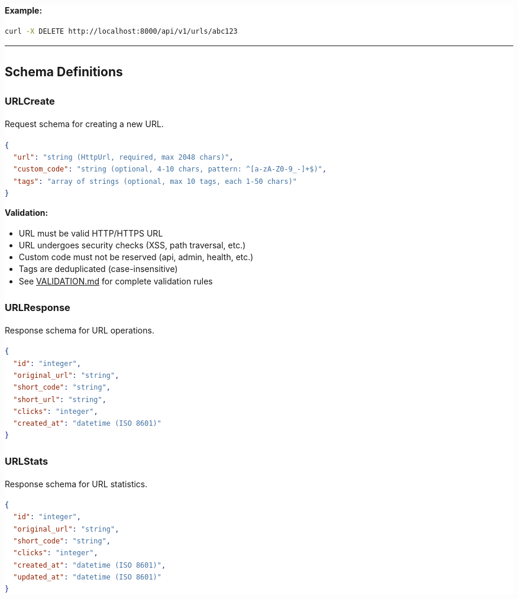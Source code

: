 **Example:**
```bash
curl -X DELETE http://localhost:8000/api/v1/urls/abc123
```

---

## Schema Definitions

### URLCreate

Request schema for creating a new URL.

```json
{
  "url": "string (HttpUrl, required, max 2048 chars)",
  "custom_code": "string (optional, 4-10 chars, pattern: ^[a-zA-Z0-9_-]+$)",
  "tags": "array of strings (optional, max 10 tags, each 1-50 chars)"
}
```

**Validation:**
- URL must be valid HTTP/HTTPS URL
- URL undergoes security checks (XSS, path traversal, etc.)
- Custom code must not be reserved (api, admin, health, etc.)
- Tags are deduplicated (case-insensitive)
- See [VALIDATION.md](VALIDATION.md) for complete validation rules

### URLResponse

Response schema for URL operations.

```json
{
  "id": "integer",
  "original_url": "string",
  "short_code": "string",
  "short_url": "string",
  "clicks": "integer",
  "created_at": "datetime (ISO 8601)"
}
```

### URLStats

Response schema for URL statistics.

```json
{
  "id": "integer",
  "original_url": "string",
  "short_code": "string",
  "clicks": "integer",
  "created_at": "datetime (ISO 8601)",
  "updated_at": "datetime (ISO 8601)"
}
```
